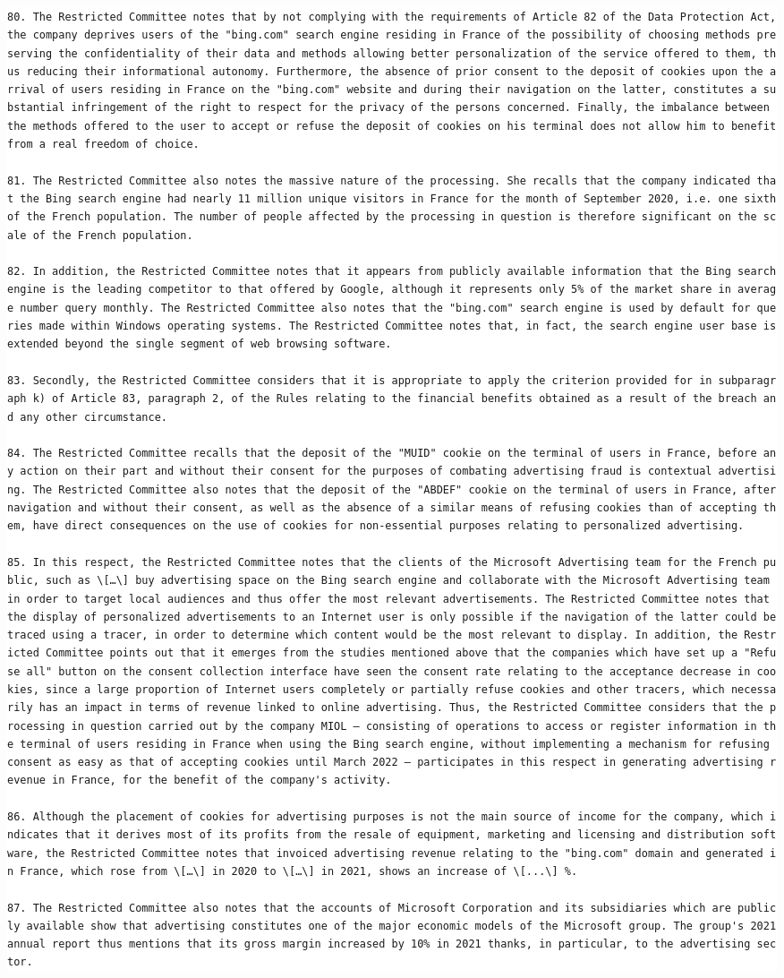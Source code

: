 ```
80. The Restricted Committee notes that by not complying with the requirements of Article 82 of the Data Protection Act, the company deprives users of the "bing.com" search engine residing in France of the possibility of choosing methods preserving the confidentiality of their data and methods allowing better personalization of the service offered to them, thus reducing their informational autonomy. Furthermore, the absence of prior consent to the deposit of cookies upon the arrival of users residing in France on the "bing.com" website and during their navigation on the latter, constitutes a substantial infringement of the right to respect for the privacy of the persons concerned. Finally, the imbalance between the methods offered to the user to accept or refuse the deposit of cookies on his terminal does not allow him to benefit from a real freedom of choice.

81. The Restricted Committee also notes the massive nature of the processing. She recalls that the company indicated that the Bing search engine had nearly 11 million unique visitors in France for the month of September 2020, i.e. one sixth of the French population. The number of people affected by the processing in question is therefore significant on the scale of the French population.

82. In addition, the Restricted Committee notes that it appears from publicly available information that the Bing search engine is the leading competitor to that offered by Google, although it represents only 5% of the market share in average number query monthly. The Restricted Committee also notes that the "bing.com" search engine is used by default for queries made within Windows operating systems. The Restricted Committee notes that, in fact, the search engine user base is extended beyond the single segment of web browsing software.

83. Secondly, the Restricted Committee considers that it is appropriate to apply the criterion provided for in subparagraph k) of Article 83, paragraph 2, of the Rules relating to the financial benefits obtained as a result of the breach and any other circumstance.

84. The Restricted Committee recalls that the deposit of the "MUID" cookie on the terminal of users in France, before any action on their part and without their consent for the purposes of combating advertising fraud is contextual advertising. The Restricted Committee also notes that the deposit of the "ABDEF" cookie on the terminal of users in France, after navigation and without their consent, as well as the absence of a similar means of refusing cookies than of accepting them, have direct consequences on the use of cookies for non-essential purposes relating to personalized advertising.

85. In this respect, the Restricted Committee notes that the clients of the Microsoft Advertising team for the French public, such as \[…\] buy advertising space on the Bing search engine and collaborate with the Microsoft Advertising team in order to target local audiences and thus offer the most relevant advertisements. The Restricted Committee notes that the display of personalized advertisements to an Internet user is only possible if the navigation of the latter could be traced using a tracer, in order to determine which content would be the most relevant to display. In addition, the Restricted Committee points out that it emerges from the studies mentioned above that the companies which have set up a "Refuse all" button on the consent collection interface have seen the consent rate relating to the acceptance decrease in cookies, since a large proportion of Internet users completely or partially refuse cookies and other tracers, which necessarily has an impact in terms of revenue linked to online advertising. Thus, the Restricted Committee considers that the processing in question carried out by the company MIOL – consisting of operations to access or register information in the terminal of users residing in France when using the Bing search engine, without implementing a mechanism for refusing consent as easy as that of accepting cookies until March 2022 – participates in this respect in generating advertising revenue in France, for the benefit of the company's activity.

86. Although the placement of cookies for advertising purposes is not the main source of income for the company, which indicates that it derives most of its profits from the resale of equipment, marketing and licensing and distribution software, the Restricted Committee notes that invoiced advertising revenue relating to the "bing.com" domain and generated in France, which rose from \[…\] in 2020 to \[…\] in 2021, shows an increase of \[...\] %.

87. The Restricted Committee also notes that the accounts of Microsoft Corporation and its subsidiaries which are publicly available show that advertising constitutes one of the major economic models of the Microsoft group. The group's 2021 annual report thus mentions that its gross margin increased by 10% in 2021 thanks, in particular, to the advertising sector.

```